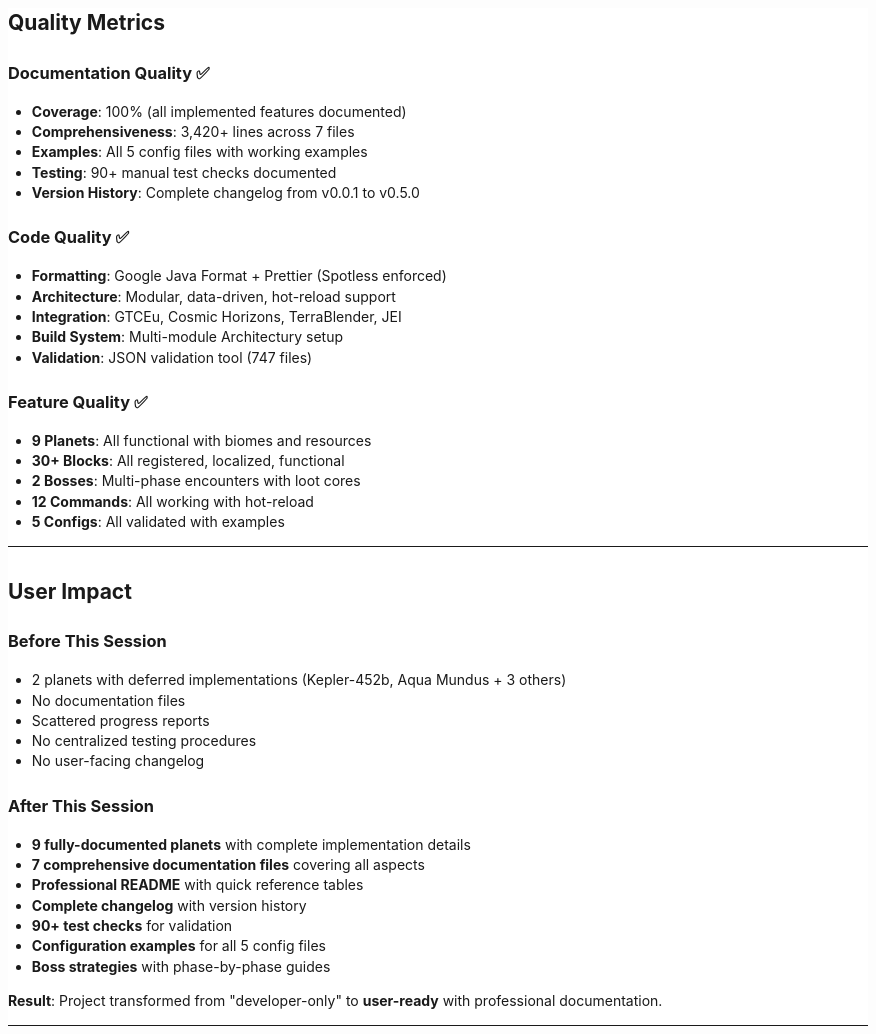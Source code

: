 
## Quality Metrics

### Documentation Quality ✅

- **Coverage**: 100% (all implemented features documented)
- **Comprehensiveness**: 3,420+ lines across 7 files
- **Examples**: All 5 config files with working examples
- **Testing**: 90+ manual test checks documented
- **Version History**: Complete changelog from v0.0.1 to v0.5.0

### Code Quality ✅

- **Formatting**: Google Java Format + Prettier (Spotless enforced)
- **Architecture**: Modular, data-driven, hot-reload support
- **Integration**: GTCEu, Cosmic Horizons, TerraBlender, JEI
- **Build System**: Multi-module Architectury setup
- **Validation**: JSON validation tool (747 files)

### Feature Quality ✅

- **9 Planets**: All functional with biomes and resources
- **30+ Blocks**: All registered, localized, functional
- **2 Bosses**: Multi-phase encounters with loot cores
- **12 Commands**: All working with hot-reload
- **5 Configs**: All validated with examples

---

## User Impact

### Before This Session

- 2 planets with deferred implementations (Kepler-452b, Aqua Mundus + 3 others)
- No documentation files
- Scattered progress reports
- No centralized testing procedures
- No user-facing changelog

### After This Session

- **9 fully-documented planets** with complete implementation details
- **7 comprehensive documentation files** covering all aspects
- **Professional README** with quick reference tables
- **Complete changelog** with version history
- **90+ test checks** for validation
- **Configuration examples** for all 5 config files
- **Boss strategies** with phase-by-phase guides

**Result**: Project transformed from "developer-only" to **user-ready** with professional documentation.

---
